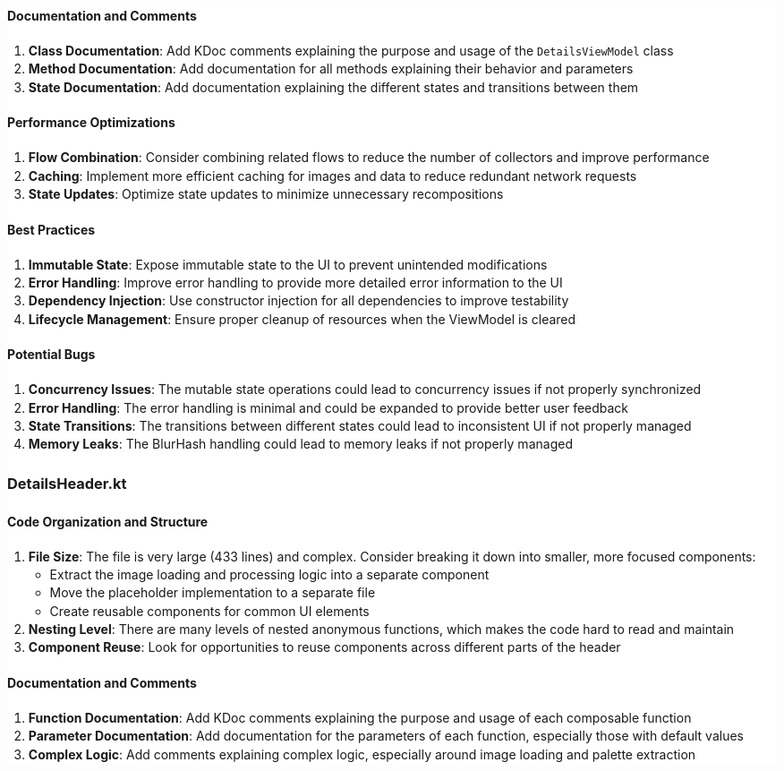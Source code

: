 #### Documentation and Comments

1. **Class Documentation**: Add KDoc comments explaining the purpose and usage of the `DetailsViewModel` class
2. **Method Documentation**: Add documentation for all methods explaining their behavior and parameters
3. **State Documentation**: Add documentation explaining the different states and transitions between them

#### Performance Optimizations

1. **Flow Combination**: Consider combining related flows to reduce the number of collectors and improve performance
2. **Caching**: Implement more efficient caching for images and data to reduce redundant network requests
3. **State Updates**: Optimize state updates to minimize unnecessary recompositions

#### Best Practices

1. **Immutable State**: Expose immutable state to the UI to prevent unintended modifications
2. **Error Handling**: Improve error handling to provide more detailed error information to the UI
3. **Dependency Injection**: Use constructor injection for all dependencies to improve testability
4. **Lifecycle Management**: Ensure proper cleanup of resources when the ViewModel is cleared

#### Potential Bugs

1. **Concurrency Issues**: The mutable state operations could lead to concurrency issues if not properly synchronized
2. **Error Handling**: The error handling is minimal and could be expanded to provide better user feedback
3. **State Transitions**: The transitions between different states could lead to inconsistent UI if not properly managed
4. **Memory Leaks**: The BlurHash handling could lead to memory leaks if not properly managed

### DetailsHeader.kt

#### Code Organization and Structure

1. **File Size**: The file is very large (433 lines) and complex. Consider breaking it down into smaller, more focused
   components:
    - Extract the image loading and processing logic into a separate component
    - Move the placeholder implementation to a separate file
    - Create reusable components for common UI elements
2. **Nesting Level**: There are many levels of nested anonymous functions, which makes the code hard to read and
   maintain
3. **Component Reuse**: Look for opportunities to reuse components across different parts of the header

#### Documentation and Comments

1. **Function Documentation**: Add KDoc comments explaining the purpose and usage of each composable function
2. **Parameter Documentation**: Add documentation for the parameters of each function, especially those with default
   values
3. **Complex Logic**: Add comments explaining complex logic, especially around image loading and palette extraction

